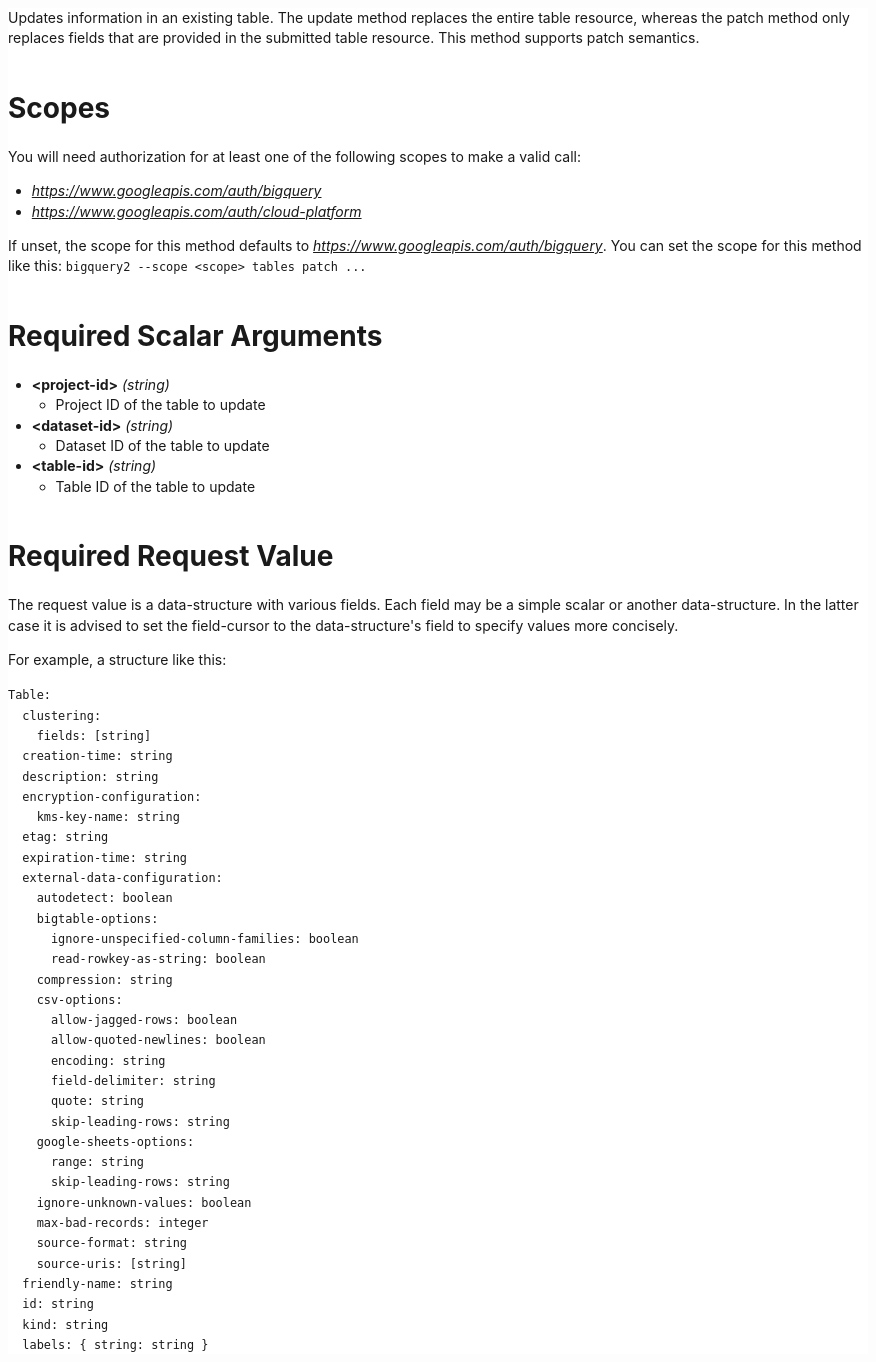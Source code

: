 Updates information in an existing table. The update method replaces the entire table resource, whereas the patch method only replaces fields that are provided in the submitted table resource. This method supports patch semantics.
# Scopes

You will need authorization for at least one of the following scopes to make a valid call:

* *https://www.googleapis.com/auth/bigquery*
* *https://www.googleapis.com/auth/cloud-platform*

If unset, the scope for this method defaults to *https://www.googleapis.com/auth/bigquery*.
You can set the scope for this method like this: `bigquery2 --scope <scope> tables patch ...`
# Required Scalar Arguments
* **&lt;project-id&gt;** *(string)*
    - Project ID of the table to update
* **&lt;dataset-id&gt;** *(string)*
    - Dataset ID of the table to update
* **&lt;table-id&gt;** *(string)*
    - Table ID of the table to update
# Required Request Value

The request value is a data-structure with various fields. Each field may be a simple scalar or another data-structure.
In the latter case it is advised to set the field-cursor to the data-structure's field to specify values more concisely.

For example, a structure like this:
```
Table:
  clustering:
    fields: [string]
  creation-time: string
  description: string
  encryption-configuration:
    kms-key-name: string
  etag: string
  expiration-time: string
  external-data-configuration:
    autodetect: boolean
    bigtable-options:
      ignore-unspecified-column-families: boolean
      read-rowkey-as-string: boolean
    compression: string
    csv-options:
      allow-jagged-rows: boolean
      allow-quoted-newlines: boolean
      encoding: string
      field-delimiter: string
      quote: string
      skip-leading-rows: string
    google-sheets-options:
      range: string
      skip-leading-rows: string
    ignore-unknown-values: boolean
    max-bad-records: integer
    source-format: string
    source-uris: [string]
  friendly-name: string
  id: string
  kind: string
  labels: { string: string }
```